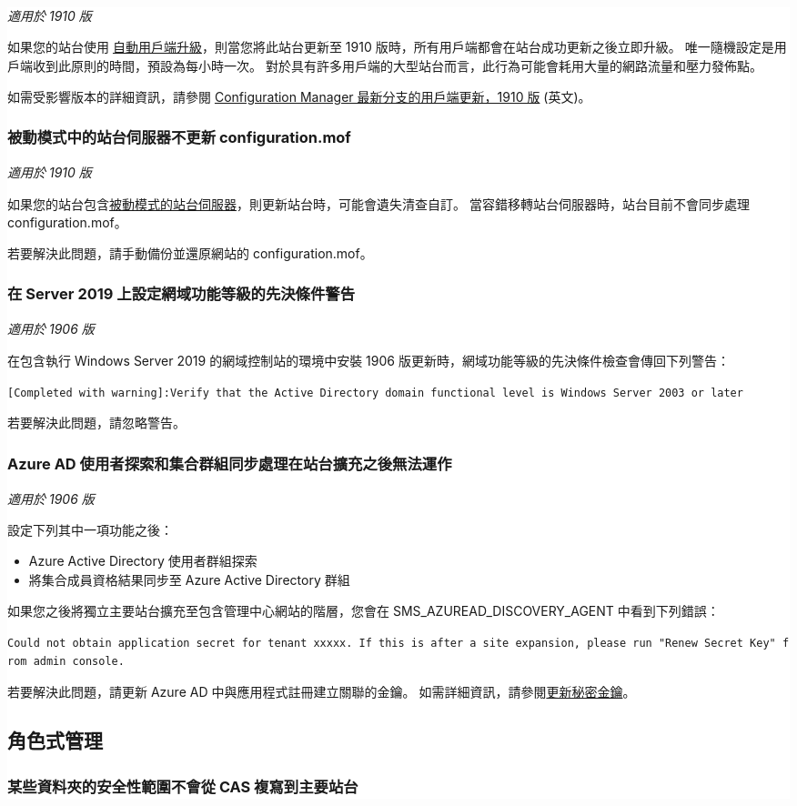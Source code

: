 *適用於 1910 版*

如果您的站台使用 [自動用戶端升級](../../../clients/manage/upgrade/upgrade-clients.md#automatic-client-upgrade)，則當您將此站台更新至 1910 版時，所有用戶端都會在站台成功更新之後立即升級。 唯一隨機設定是用戶端收到此原則的時間，預設為每小時一次。 對於具有許多用戶端的大型站台而言，此行為可能會耗用大量的網路流量和壓力發佈點。

如需受影響版本的詳細資訊，請參閱 [Configuration Manager 最新分支的用戶端更新，1910 版](https://support.microsoft.com/help/4538166) \(英文\)。

### <a name="site-server-in-passive-mode-doesnt-update-configurationmof"></a>被動模式中的站台伺服器不更新 configuration.mof



*適用於 1910 版*

如果您的站台包含[被動模式的站台伺服器](../configure/site-server-high-availability.md)，則更新站台時，可能會遺失清查自訂。 當容錯移轉站台伺服器時，站台目前不會同步處理 configuration.mof。

若要解決此問題，請手動備份並還原網站的 configuration.mof。

### <a name="setup-prerequisite-warning-on-domain-functional-level-on-server-2019"></a>在 Server 2019 上設定網域功能等級的先決條件警告



*適用於 1906 版*

在包含執行 Windows Server 2019 的網域控制站的環境中安裝 1906 版更新時，網域功能等級的先決條件檢查會傳回下列警告：

`[Completed with warning]:Verify that the Active Directory domain functional level is Windows Server 2003 or later`

若要解決此問題，請忽略警告。

### <a name="azure-ad-user-discovery-and-collection-group-sync-dont-work-after-site-expansion"></a>Azure AD 使用者探索和集合群組同步處理在站台擴充之後無法運作


*適用於 1906 版*

設定下列其中一項功能之後：

- Azure Active Directory 使用者群組探索
- 將集合成員資格結果同步至 Azure Active Directory 群組

如果您之後將獨立主要站台擴充至包含管理中心網站的階層，您會在 SMS_AZUREAD_DISCOVERY_AGENT 中看到下列錯誤：

`Could not obtain application secret for tenant xxxxx. If this is after a site expansion, please run "Renew Secret Key" from admin console.`

若要解決此問題，請更新 Azure AD 中與應用程式註冊建立關聯的金鑰。 如需詳細資訊，請參閱[更新秘密金鑰](../configure/azure-services-wizard.md#bkmk_renew)。

## <a name="role-based-administration"></a>角色式管理

### <a name="security-scopes-for-certain-folders-dont-replicate-from-cas-to-primary-sites"></a>某些資料夾的安全性範圍不會從 CAS 複寫到主要站台

